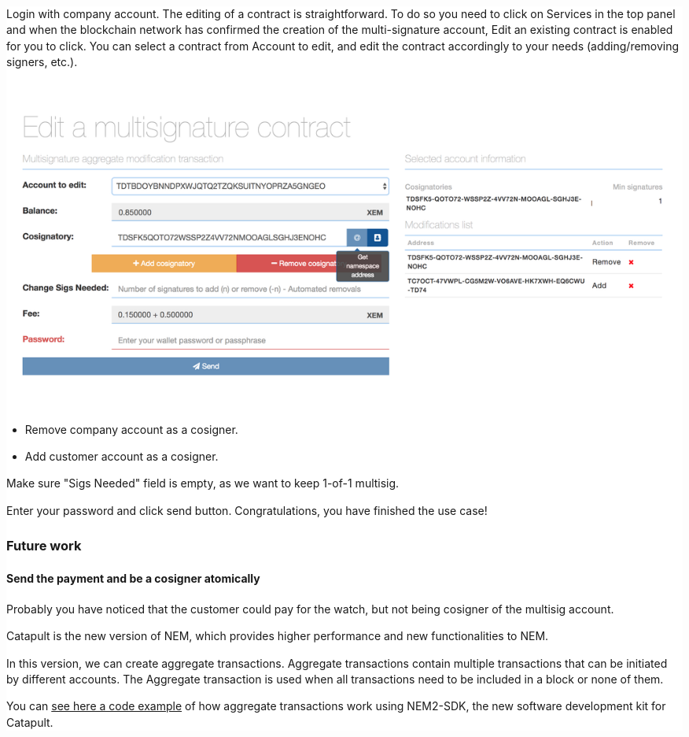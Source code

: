 Login with company account. The editing of a contract is straightforward. To do so you need to click on Services in the top panel and when the blockchain network has confirmed the creation of the multi-signature account, Edit an existing contract is enabled for you to click. You can select a contract from Account to edit, and edit the contract accordingly to your needs (adding/removing signers, etc.).

![](/images/editing-multisig.png)

* Remove company account as a cosigner.

* Add customer account as a cosigner.

Make sure "Sigs Needed" field is empty, as we want to keep 1-of-1 multisig.

Enter your password and click send button. Congratulations, you have finished the use case!


### Future work

#### Send the payment and be a cosigner atomically

Probably you have noticed that the customer could pay for the watch, but not being cosigner of the multisig account.

Catapult is the new version of NEM, which provides higher performance and new functionalities to NEM.

In this version, we can create aggregate transactions. Aggregate transactions contain multiple transactions that can be initiated by different accounts. The Aggregate transaction is used when all transactions need to be included in a block or none of them.
                                                       
You can [see here a code example](https://github.com/dgarcia360/workshop-developing-applications-with-NEM/blob/master/code/aggregateTransaction.ts) of how aggregate transactions work using NEM2-SDK, the new software development kit for Catapult.
